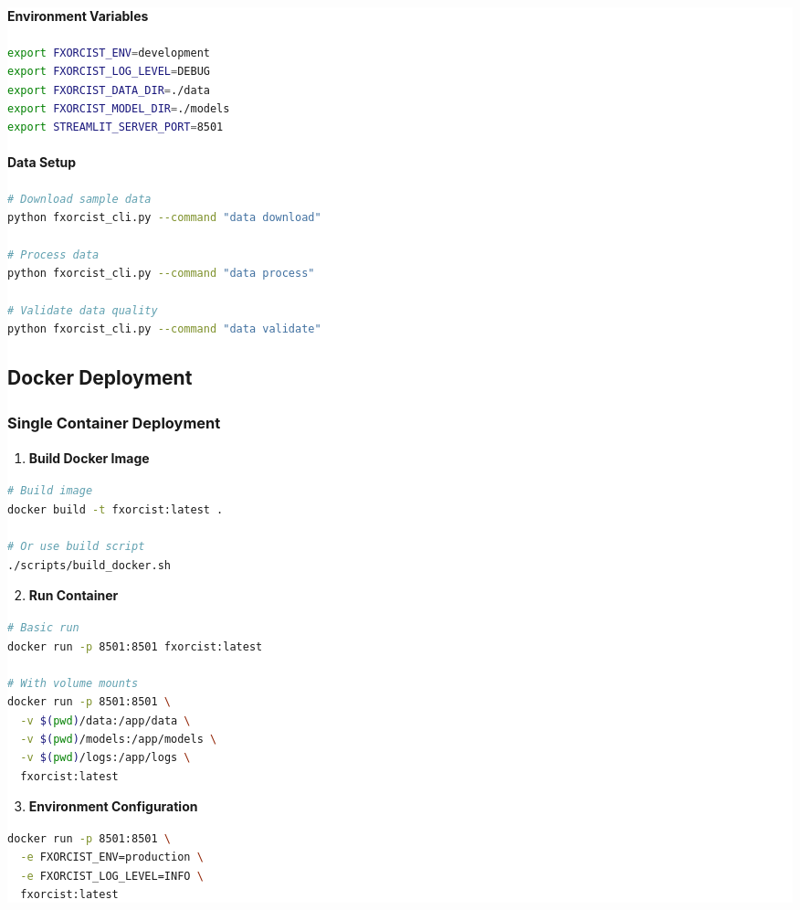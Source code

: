 #### Environment Variables
```bash
export FXORCIST_ENV=development
export FXORCIST_LOG_LEVEL=DEBUG
export FXORCIST_DATA_DIR=./data
export FXORCIST_MODEL_DIR=./models
export STREAMLIT_SERVER_PORT=8501
```

#### Data Setup
```bash
# Download sample data
python fxorcist_cli.py --command "data download"

# Process data
python fxorcist_cli.py --command "data process"

# Validate data quality
python fxorcist_cli.py --command "data validate"
```

## Docker Deployment

### Single Container Deployment

1. **Build Docker Image**
```bash
# Build image
docker build -t fxorcist:latest .

# Or use build script
./scripts/build_docker.sh
```

2. **Run Container**
```bash
# Basic run
docker run -p 8501:8501 fxorcist:latest

# With volume mounts
docker run -p 8501:8501 \
  -v $(pwd)/data:/app/data \
  -v $(pwd)/models:/app/models \
  -v $(pwd)/logs:/app/logs \
  fxorcist:latest
```

3. **Environment Configuration**
```bash
docker run -p 8501:8501 \
  -e FXORCIST_ENV=production \
  -e FXORCIST_LOG_LEVEL=INFO \
  fxorcist:latest
```
